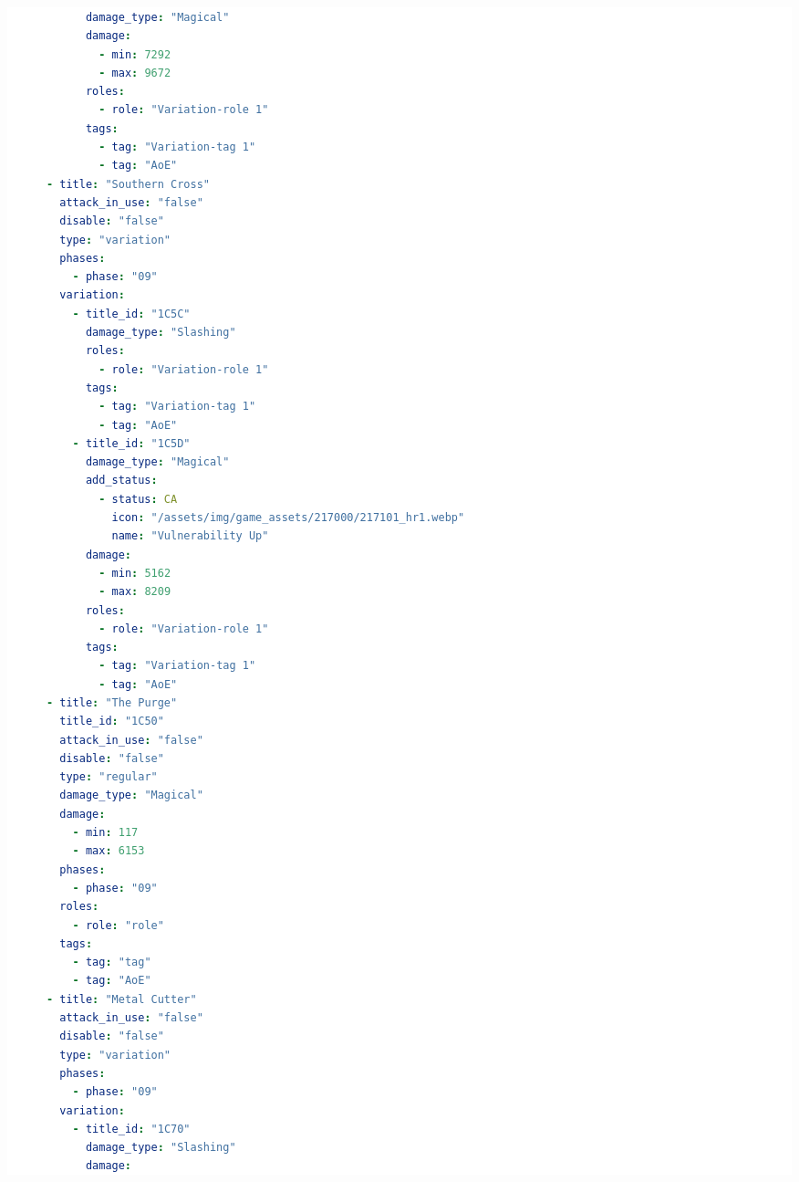 ```yaml
            damage_type: "Magical"
            damage:
              - min: 7292
              - max: 9672
            roles:
              - role: "Variation-role 1"
            tags:
              - tag: "Variation-tag 1"
              - tag: "AoE"
      - title: "Southern Cross"
        attack_in_use: "false"
        disable: "false"
        type: "variation"
        phases:
          - phase: "09"
        variation:
          - title_id: "1C5C"
            damage_type: "Slashing"
            roles:
              - role: "Variation-role 1"
            tags:
              - tag: "Variation-tag 1"
              - tag: "AoE"
          - title_id: "1C5D"
            damage_type: "Magical"
            add_status:
              - status: CA
                icon: "/assets/img/game_assets/217000/217101_hr1.webp"
                name: "Vulnerability Up"
            damage:
              - min: 5162
              - max: 8209
            roles:
              - role: "Variation-role 1"
            tags:
              - tag: "Variation-tag 1"
              - tag: "AoE"
      - title: "The Purge"
        title_id: "1C50"
        attack_in_use: "false"
        disable: "false"
        type: "regular"
        damage_type: "Magical"
        damage:
          - min: 117
          - max: 6153
        phases:
          - phase: "09"
        roles:
          - role: "role"
        tags:
          - tag: "tag"
          - tag: "AoE"
      - title: "Metal Cutter"
        attack_in_use: "false"
        disable: "false"
        type: "variation"
        phases:
          - phase: "09"
        variation:
          - title_id: "1C70"
            damage_type: "Slashing"
            damage:
```